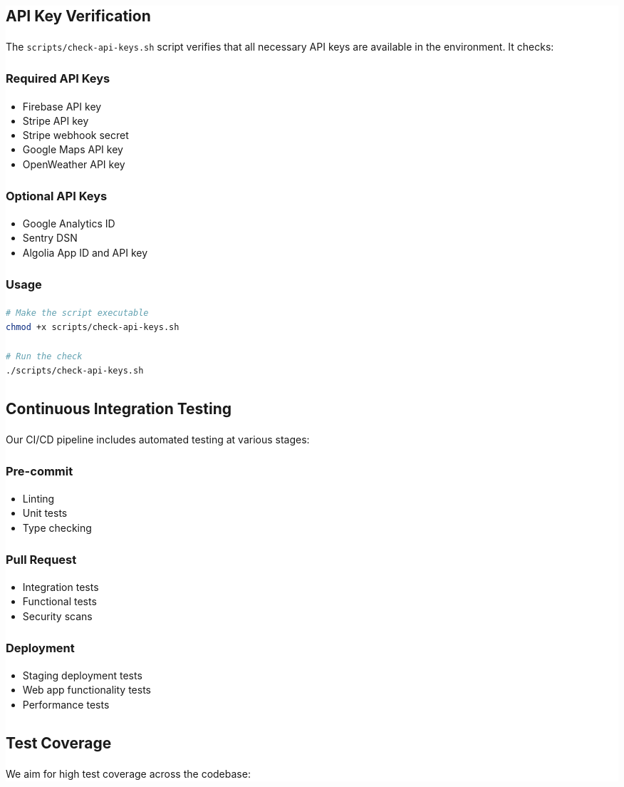## API Key Verification

The `scripts/check-api-keys.sh` script verifies that all necessary API keys are available in the environment. It checks:

### Required API Keys
- Firebase API key
- Stripe API key
- Stripe webhook secret
- Google Maps API key
- OpenWeather API key

### Optional API Keys
- Google Analytics ID
- Sentry DSN
- Algolia App ID and API key

### Usage

```bash
# Make the script executable
chmod +x scripts/check-api-keys.sh

# Run the check
./scripts/check-api-keys.sh
```

## Continuous Integration Testing

Our CI/CD pipeline includes automated testing at various stages:

### Pre-commit
- Linting
- Unit tests
- Type checking

### Pull Request
- Integration tests
- Functional tests
- Security scans

### Deployment
- Staging deployment tests
- Web app functionality tests
- Performance tests

## Test Coverage

We aim for high test coverage across the codebase:
